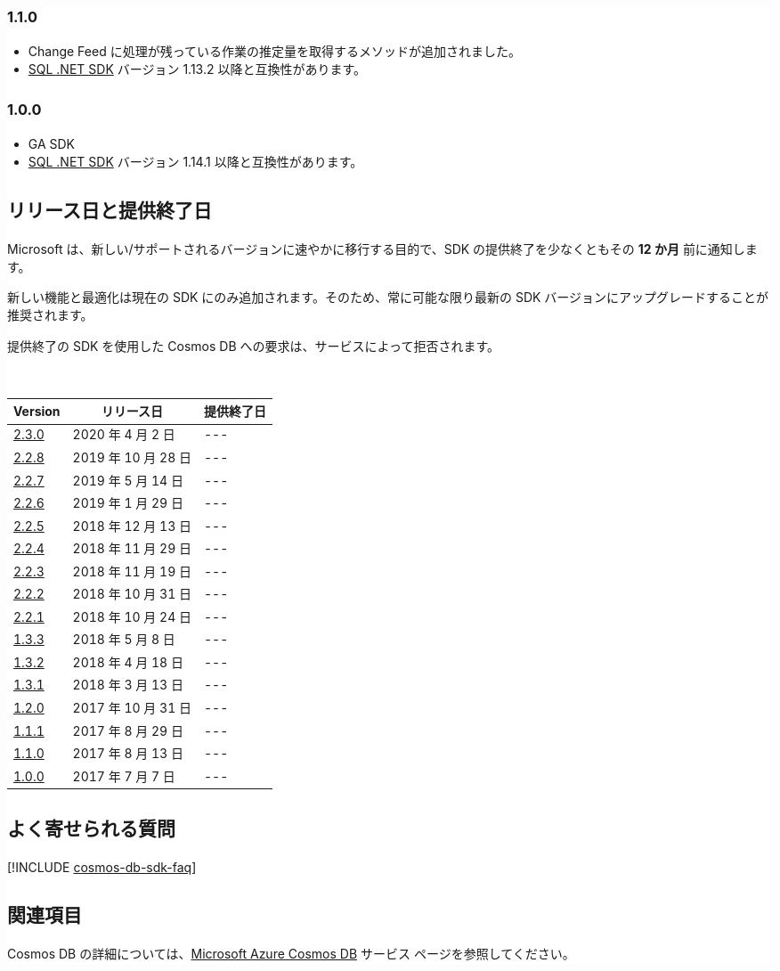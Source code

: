 ### <a name="110"></a><a name="1.1.0"></a>1.1.0
* Change Feed に処理が残っている作業の推定量を取得するメソッドが追加されました。
* [SQL .NET SDK](sql-api-sdk-dotnet.md) バージョン 1.13.2 以降と互換性があります。

### <a name="100"></a><a name="1.0.0"></a>1.0.0
* GA SDK
* [SQL .NET SDK](sql-api-sdk-dotnet.md) バージョン 1.14.1 以降と互換性があります。

## <a name="release--retirement-dates"></a>リリース日と提供終了日

Microsoft は、新しい/サポートされるバージョンに速やかに移行する目的で、SDK の提供終了を少なくともその **12 か月** 前に通知します。

新しい機能と最適化は現在の SDK にのみ追加されます。そのため、常に可能な限り最新の SDK バージョンにアップグレードすることが推奨されます。 

提供終了の SDK を使用した Cosmos DB への要求は、サービスによって拒否されます。

<br/>

| Version | リリース日 | 提供終了日 |
| --- | --- | --- |
| [2.3.0](#2.3.0) |2020 年 4 月 2 日 |--- |
| [2.2.8](#2.2.8) |2019 年 10 月 28 日 |--- |
| [2.2.7](#2.2.7) |2019 年 5 月 14 日 |--- |
| [2.2.6](#2.2.6) |2019 年 1 月 29 日 |--- |
| [2.2.5](#2.2.5) |2018 年 12 月 13 日 |--- |
| [2.2.4](#2.2.4) |2018 年 11 月 29 日 |--- |
| [2.2.3](#2.2.3) |2018 年 11 月 19 日 |--- |
| [2.2.2](#2.2.2) |2018 年 10 月 31 日 |--- |
| [2.2.1](#2.2.1) |2018 年 10 月 24 日 |--- |
| [1.3.3](#1.3.3) |2018 年 5 月 8 日 |--- |
| [1.3.2](#1.3.2) |2018 年 4 月 18 日 |--- |
| [1.3.1](#1.3.1) |2018 年 3 月 13 日 |--- |
| [1.2.0](#1.2.0) |2017 年 10 月 31 日 |--- |
| [1.1.1](#1.1.1) |2017 年 8 月 29 日 |--- |
| [1.1.0](#1.1.0) |2017 年 8 月 13 日 |--- |
| [1.0.0](#1.0.0) |2017 年 7 月 7 日 |--- |

## <a name="faq"></a>よく寄せられる質問

[!INCLUDE [cosmos-db-sdk-faq](../../includes/cosmos-db-sdk-faq.md)]

## <a name="see-also"></a>関連項目

Cosmos DB の詳細については、[Microsoft Azure Cosmos DB](https://azure.microsoft.com/services/cosmos-db/) サービス ページを参照してください。
